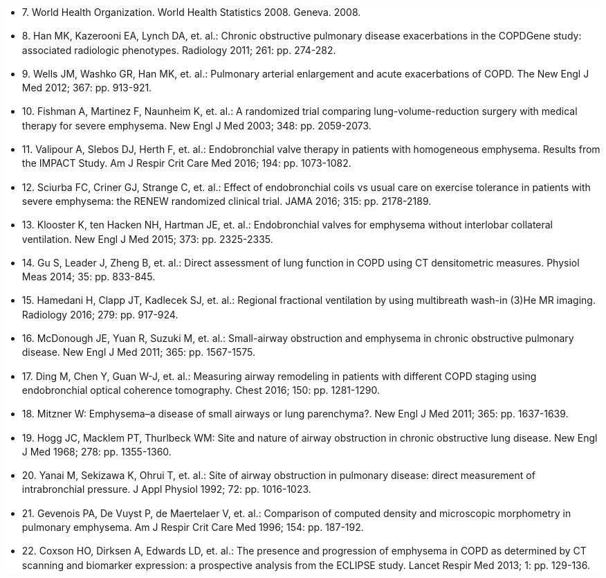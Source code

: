 - 7\.  World Health Organization. World Health Statistics 2008. Geneva. 2008.


- 8\. Han MK, Kazerooni EA, Lynch DA, et. al.: Chronic obstructive pulmonary disease exacerbations in the COPDGene study: associated radiologic phenotypes. Radiology 2011; 261: pp. 274-282.


- 9\. Wells JM, Washko GR, Han MK, et. al.: Pulmonary arterial enlargement and acute exacerbations of COPD. The New Engl J Med 2012; 367: pp. 913-921.


- 10\. Fishman A, Martinez F, Naunheim K, et. al.: A randomized trial comparing lung-volume-reduction surgery with medical therapy for severe emphysema. New Engl J Med 2003; 348: pp. 2059-2073.


- 11\. Valipour A, Slebos DJ, Herth F, et. al.: Endobronchial valve therapy in patients with homogeneous emphysema. Results from the IMPACT Study. Am J Respir Crit Care Med 2016; 194: pp. 1073-1082.


- 12\. Sciurba FC, Criner GJ, Strange C, et. al.: Effect of endobronchial coils vs usual care on exercise tolerance in patients with severe emphysema: the RENEW randomized clinical trial. JAMA 2016; 315: pp. 2178-2189.


- 13\. Klooster K, ten Hacken NH, Hartman JE, et. al.: Endobronchial valves for emphysema without interlobar collateral ventilation. New Engl J Med 2015; 373: pp. 2325-2335.


- 14\. Gu S, Leader J, Zheng B, et. al.: Direct assessment of lung function in COPD using CT densitometric measures. Physiol Meas 2014; 35: pp. 833-845.


- 15\. Hamedani H, Clapp JT, Kadlecek SJ, et. al.: Regional fractional ventilation by using multibreath wash-in (3)He MR imaging. Radiology 2016; 279: pp. 917-924.


- 16\. McDonough JE, Yuan R, Suzuki M, et. al.: Small-airway obstruction and emphysema in chronic obstructive pulmonary disease. New Engl J Med 2011; 365: pp. 1567-1575.


- 17\. Ding M, Chen Y, Guan W-J, et. al.: Measuring airway remodeling in patients with different COPD staging using endobronchial optical coherence tomography. Chest 2016; 150: pp. 1281-1290.


- 18\. Mitzner W: Emphysema–a disease of small airways or lung parenchyma?. New Engl J Med 2011; 365: pp. 1637-1639.


- 19\. Hogg JC, Macklem PT, Thurlbeck WM: Site and nature of airway obstruction in chronic obstructive lung disease. New Engl J Med 1968; 278: pp. 1355-1360.


- 20\. Yanai M, Sekizawa K, Ohrui T, et. al.: Site of airway obstruction in pulmonary disease: direct measurement of intrabronchial pressure. J Appl Physiol 1992; 72: pp. 1016-1023.


- 21\. Gevenois PA, De Vuyst P, de Maertelaer V, et. al.: Comparison of computed density and microscopic morphometry in pulmonary emphysema. Am J Respir Crit Care Med 1996; 154: pp. 187-192.


- 22\. Coxson HO, Dirksen A, Edwards LD, et. al.: The presence and progression of emphysema in COPD as determined by CT scanning and biomarker expression: a prospective analysis from the ECLIPSE study. Lancet Respir Med 2013; 1: pp. 129-136.

